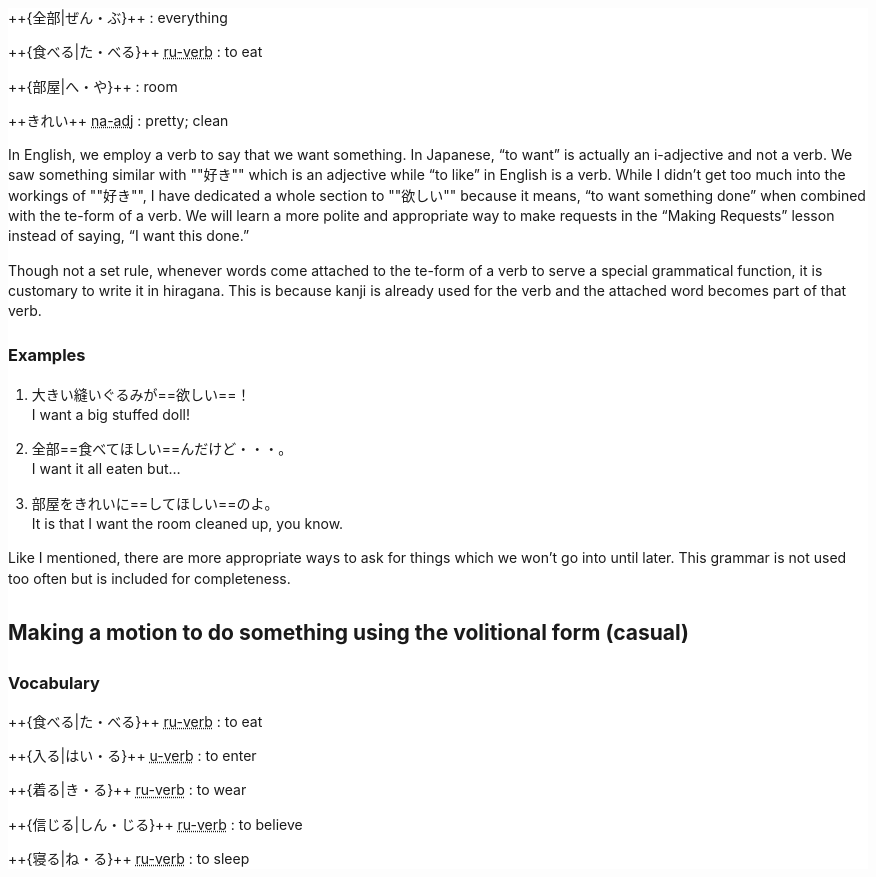 ++{全部|ぜん・ぶ}++
: everything

++{食べる|た・べる}++ <abbr title="る verb">ru-verb</abbr>
: to eat

++{部屋|へ・や}++
: room

++きれい++ <abbr title="な adjective">na-adj</abbr>
: pretty; clean

In English, we employ a verb to say that we want something. In Japanese, “to want” is actually an i-adjective and not a verb. We saw something similar with ""好き"" which is an adjective while “to like” in English is a verb. While I didn’t get too much into the workings of ""好き"", I have dedicated a whole section to ""欲しい"" because it means, “to want something done” when combined with the te-form of a verb. We will learn a more polite and appropriate way to make requests in the “Making Requests” lesson instead of saying, “I want this done.”

Though not a set rule, whenever words come attached to the te-form of a verb to serve a special grammatical function, it is customary to write it in hiragana. This is because kanji is already used for the verb and the attached word becomes part of that verb.

### Examples

1. 大きい縫いぐるみが==欲しい==！  
   I want a big stuffed doll!

1. 全部==食べてほしい==んだけど・・・。  
   I want it all eaten but…

1. 部屋をきれいに==してほしい==のよ。  
   It is that I want the room cleaned up, you know.

Like I mentioned, there are more appropriate ways to ask for things which we won’t go into until later. This grammar is not used too often but is included for completeness.

## Making a motion to do something using the volitional form (casual)

### Vocabulary

++{食べる|た・べる}++ <abbr title="る verb">ru-verb</abbr>
: to eat

++{入る|はい・る}++ <abbr title="う verb">u-verb</abbr>
: to enter

++{着る|き・る}++ <abbr title="る verb">ru-verb</abbr>
: to wear

++{信じる|しん・じる}++ <abbr title="る verb">ru-verb</abbr>
: to believe

++{寝る|ね・る}++ <abbr title="る verb">ru-verb</abbr>
: to sleep
